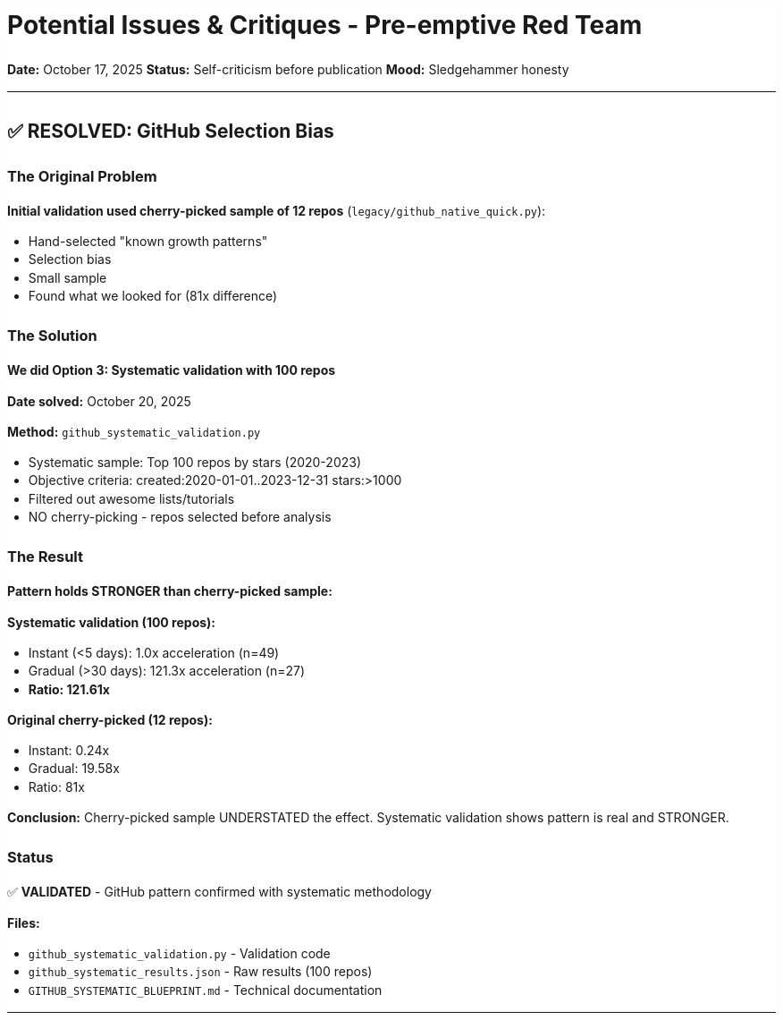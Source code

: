 # Potential Issues & Critiques - Pre-emptive Red Team

**Date:** October 17, 2025
**Status:** Self-criticism before publication
**Mood:** Sledgehammer honesty

---

## ✅ RESOLVED: GitHub Selection Bias

### The Original Problem

**Initial validation used cherry-picked sample of 12 repos** (`legacy/github_native_quick.py`):
- Hand-selected "known growth patterns"
- Selection bias
- Small sample
- Found what we looked for (81x difference)

### The Solution

**We did Option 3: Systematic validation with 100 repos**

**Date solved:** October 20, 2025

**Method:** `github_systematic_validation.py`
- Systematic sample: Top 100 repos by stars (2020-2023)
- Objective criteria: created:2020-01-01..2023-12-31 stars:>1000
- Filtered out awesome lists/tutorials
- NO cherry-picking - repos selected before analysis

### The Result

**Pattern holds STRONGER than cherry-picked sample:**

**Systematic validation (100 repos):**
- Instant (<5 days): 1.0x acceleration (n=49)
- Gradual (>30 days): 121.3x acceleration (n=27)
- **Ratio: 121.61x**

**Original cherry-picked (12 repos):**
- Instant: 0.24x
- Gradual: 19.58x
- Ratio: 81x

**Conclusion:** Cherry-picked sample UNDERSTATED the effect. Systematic validation shows pattern is real and STRONGER.

### Status

✅ **VALIDATED** - GitHub pattern confirmed with systematic methodology

**Files:**
- `github_systematic_validation.py` - Validation code
- `github_systematic_results.json` - Raw results (100 repos)
- `GITHUB_SYSTEMATIC_BLUEPRINT.md` - Technical documentation

---